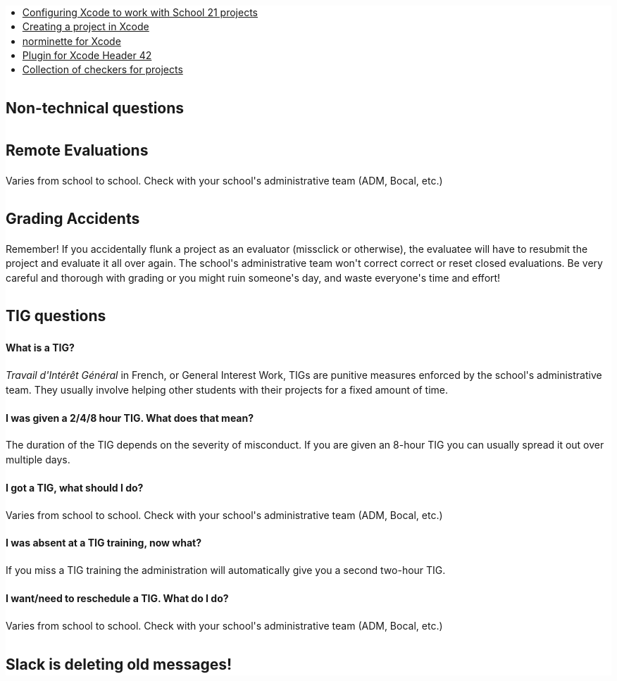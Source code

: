 - [Configuring Xcode to work with School 21 projects](https://dimaru.github.io/guides-21/Xcode_setup.html)
- [Creating a project in Xcode](https://dimaru.github.io/guides-21/Xcode_21.html)
- [norminette for Xcode](https://github.com/DimaRU/NorminetteLint)
- [Plugin for Xcode Header 42](https://github.com/DimaRU/School42Header)
- [Collection of checkers for projects](#checkers)

## Non-technical questions

## <a name="remote_evaluations">Remote Evaluations</a>

Varies from school to school.
Check with your school's administrative team (ADM, Bocal, etc.)

## <a name="grading_accidents">Grading Accidents</a>

Remember!
If you accidentally flunk a project as an evaluator (missclick or otherwise),
the evaluatee will have to resubmit the project and evaluate it all over again.
The school's administrative team won't correct correct or reset closed evaluations.
Be very careful and thorough with grading or you might ruin someone's day,
and waste everyone's time and effort!

## <a name="tig">TIG questions</a>

#### What is a TIG?

_Travail d'Intérêt Général_ in French, or General Interest Work,
TIGs are punitive measures enforced by the school's administrative team.
They usually involve helping other students with their projects
for a fixed amount of time.

#### I was given a 2/4/8 hour TIG. What does that mean?

The duration of the TIG depends on the severity of misconduct.
If you are given an 8-hour TIG you can usually spread it out over multiple days.

#### I got a TIG, what should I do?

Varies from school to school.
Check with your school's administrative team (ADM, Bocal, etc.)

#### I was absent at a TIG training, now what?

If you miss a TIG training the administration will automatically give you a second two-hour TIG.

#### I want/need to reschedule a TIG. What do I do?

Varies from school to school.
Check with your school's administrative team (ADM, Bocal, etc.)

## <a name="slack_panic">Slack is deleting old messages!</a>
